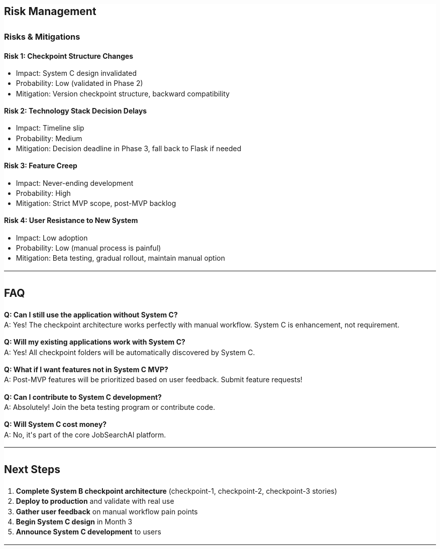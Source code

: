 
## Risk Management

### Risks & Mitigations

**Risk 1: Checkpoint Structure Changes**
- Impact: System C design invalidated
- Probability: Low (validated in Phase 2)
- Mitigation: Version checkpoint structure, backward compatibility

**Risk 2: Technology Stack Decision Delays**
- Impact: Timeline slip
- Probability: Medium
- Mitigation: Decision deadline in Phase 3, fall back to Flask if needed

**Risk 3: Feature Creep**
- Impact: Never-ending development
- Probability: High
- Mitigation: Strict MVP scope, post-MVP backlog

**Risk 4: User Resistance to New System**
- Impact: Low adoption
- Probability: Low (manual process is painful)
- Mitigation: Beta testing, gradual rollout, maintain manual option

---

## FAQ

**Q: Can I still use the application without System C?**  
A: Yes! The checkpoint architecture works perfectly with manual workflow. System C is enhancement, not requirement.

**Q: Will my existing applications work with System C?**  
A: Yes! All checkpoint folders will be automatically discovered by System C.

**Q: What if I want features not in System C MVP?**  
A: Post-MVP features will be prioritized based on user feedback. Submit feature requests!

**Q: Can I contribute to System C development?**  
A: Absolutely! Join the beta testing program or contribute code.

**Q: Will System C cost money?**  
A: No, it's part of the core JobSearchAI platform.

---

## Next Steps

1. **Complete System B checkpoint architecture** (checkpoint-1, checkpoint-2, checkpoint-3 stories)
2. **Deploy to production** and validate with real use
3. **Gather user feedback** on manual workflow pain points
4. **Begin System C design** in Month 3
5. **Announce System C development** to users

---